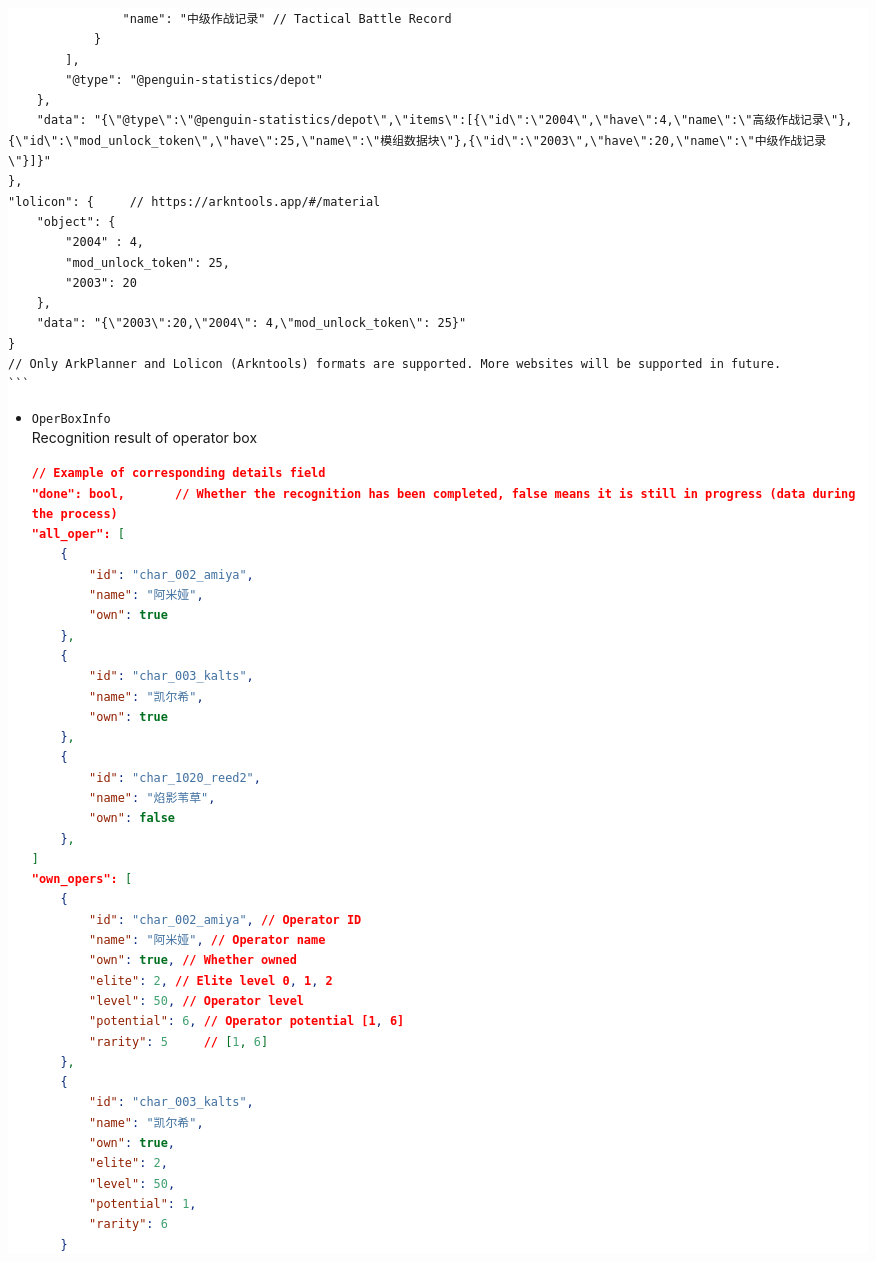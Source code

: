                    "name": "中级作战记录" // Tactical Battle Record
                }
            ],
            "@type": "@penguin-statistics/depot"
        },
        "data": "{\"@type\":\"@penguin-statistics/depot\",\"items\":[{\"id\":\"2004\",\"have\":4,\"name\":\"高级作战记录\"},{\"id\":\"mod_unlock_token\",\"have\":25,\"name\":\"模组数据块\"},{\"id\":\"2003\",\"have\":20,\"name\":\"中级作战记录\"}]}"
    },
    "lolicon": {     // https://arkntools.app/#/material
        "object": {
            "2004" : 4,
            "mod_unlock_token": 25,
            "2003": 20
        },
        "data": "{\"2003\":20,\"2004\": 4,\"mod_unlock_token\": 25}"
    }
    // Only ArkPlanner and Lolicon (Arkntools) formats are supported. More websites will be supported in future.
    ```

- `OperBoxInfo`  
    Recognition result of operator box

    ```json
    // Example of corresponding details field
    "done": bool,       // Whether the recognition has been completed, false means it is still in progress (data during the process)
    "all_oper": [
        {
            "id": "char_002_amiya",
            "name": "阿米娅",
            "own": true
        },
        {
            "id": "char_003_kalts",
            "name": "凯尔希",
            "own": true
        },
        {
            "id": "char_1020_reed2",
            "name": "焰影苇草",
            "own": false
        },
    ]
    "own_opers": [
        {
            "id": "char_002_amiya", // Operator ID
            "name": "阿米娅", // Operator name
            "own": true, // Whether owned
            "elite": 2, // Elite level 0, 1, 2
            "level": 50, // Operator level
            "potential": 6, // Operator potential [1, 6]
            "rarity": 5     // [1, 6]
        },
        {
            "id": "char_003_kalts",
            "name": "凯尔希",
            "own": true,
            "elite": 2,
            "level": 50,
            "potential": 1,
            "rarity": 6
        }